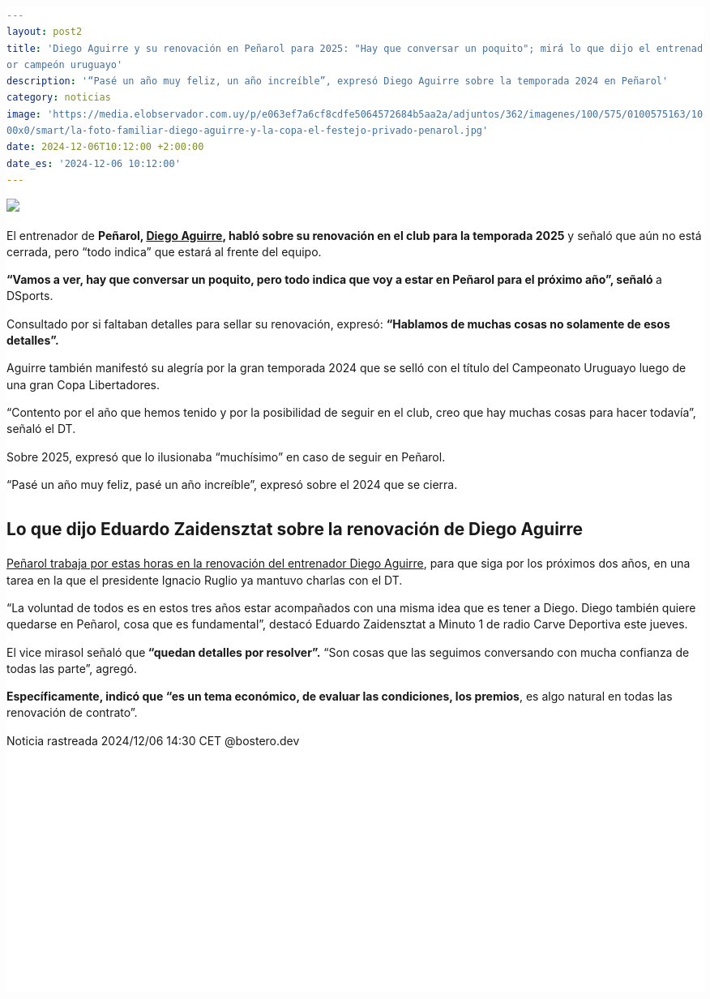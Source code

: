 ```yaml
---
layout: post2
title: 'Diego Aguirre y su renovación en Peñarol para 2025: "Hay que conversar un poquito"; mirá lo que dijo el entrenador campeón uruguayo'
description: '“Pasé un año muy feliz, un año increíble”, expresó Diego Aguirre sobre la temporada 2024 en Peñarol'
category: noticias
image: 'https://media.elobservador.com.uy/p/e063ef7a6cf8cdfe5064572684b5aa2a/adjuntos/362/imagenes/100/575/0100575163/1000x0/smart/la-foto-familiar-diego-aguirre-y-la-copa-el-festejo-privado-penarol.jpg'
date: 2024-12-06T10:12:00 +2:00:00
date_es: '2024-12-06 10:12:00'
---
```


<html>
<img style='width: 100%' src='{{ page.image | prepend: base.url }}'>
<p>El entrenador de <strong>Peñarol, <a href="https://www.elobservador.com.uy/futbol/la-foto-familiar-diego-aguirre-y-la-copa-el-festejo-privado-penarol-el-campeon-del-siglo-n5973665" rel="follow" target="_blank">Diego Aguirre</a>, habló sobre su renovación en el club para la temporada 2025</strong> y señaló que aún no está cerrada, pero “todo indica” que estará al frente del equipo.</p><p><strong>“Vamos a ver, hay que conversar un poquito, pero todo indica que voy a estar en Peñarol para el próximo año”, señaló </strong>a DSports.</p><p>Consultado por si faltaban detalles para sellar su renovación, expresó: <strong>“Hablamos de muchas cosas no solamente de esos detalles”.</strong></p><p> Aguirre también manifestó su alegría por la gran temporada 2024 que se selló con el título del Campeonato Uruguayo luego de una gran Copa Libertadores.</p><p> “Contento por el año que hemos tenido y por la posibilidad de seguir en el club, creo que hay muchas cosas para hacer todavía”, señaló el DT.</p><p>Sobre 2025, expresó que lo ilusionaba “muchísimo” en caso de seguir en Peñarol.</p><p>“Pasé un año muy feliz, pasé un año increíble”, expresó sobre el 2024 que se cierra.</p><h2>Lo que dijo Eduardo Zaidensztat sobre la renovación de Diego Aguirre</h2><p><a href="https://www.elobservador.com.uy/futbol/como-esta-la-negociacion-penarol-leo-fernandez-y-diego-aguirre-lo-que-dijo-zaidensztat-y-su-opinion-la-sancion-conmebol-n5973658" rel="follow" target="_blank">Peñarol trabaja por estas horas en la renovación del entrenador Diego Aguirre</a>, para que siga por los próximos dos años, en una tarea en la que el presidente Ignacio Ruglio ya mantuvo charlas con el DT.</p><p>“La voluntad de todos es en estos tres años estar acompañados con una misma idea que es tener a Diego. Diego también quiere quedarse en Peñarol, cosa que es fundamental”, destacó Eduardo Zaidensztat a Minuto 1 de radio Carve Deportiva este jueves.</p><p>El vice mirasol señaló que<strong> “quedan detalles por resolver”.</strong> “Son cosas que las seguimos conversando con mucha confianza de todas las parte”, agregó.</p><p><strong>Específicamente, indicó que “es un tema económico, de evaluar las condiciones, los premios</strong>, es algo natural en todas las renovación de contrato”.</p>Noticia rastreada 2024/12/06 14:30 CET @bostero.dev
<div style='height: 300px;'></div>
</html>
